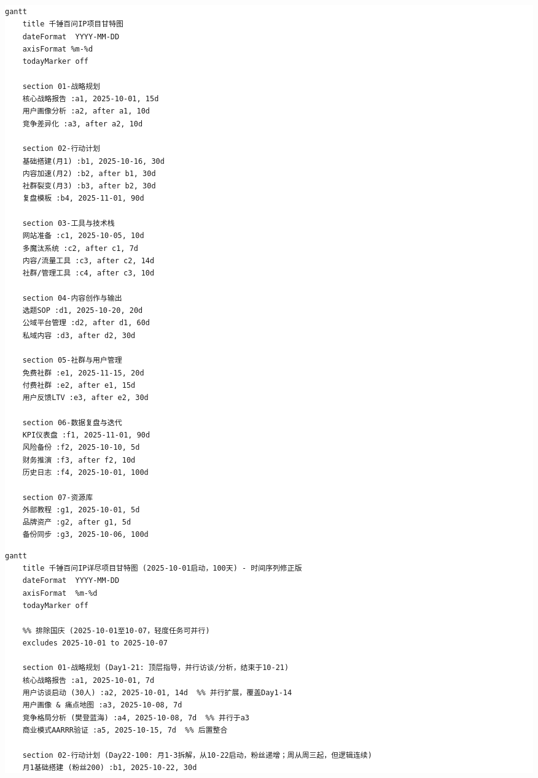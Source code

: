 ```mermaid
gantt
    title 千锤百问IP项目甘特图
    dateFormat  YYYY-MM-DD
    axisFormat %m-%d
    todayMarker off

    section 01-战略规划
    核心战略报告 :a1, 2025-10-01, 15d
    用户画像分析 :a2, after a1, 10d
    竞争差异化 :a3, after a2, 10d

    section 02-行动计划
    基础搭建(月1) :b1, 2025-10-16, 30d
    内容加速(月2) :b2, after b1, 30d
    社群裂变(月3) :b3, after b2, 30d
    复盘模板 :b4, 2025-11-01, 90d

    section 03-工具与技术栈
    网站准备 :c1, 2025-10-05, 10d
    多魔汰系统 :c2, after c1, 7d
    内容/流量工具 :c3, after c2, 14d
    社群/管理工具 :c4, after c3, 10d

    section 04-内容创作与输出
    选题SOP :d1, 2025-10-20, 20d
    公域平台管理 :d2, after d1, 60d
    私域内容 :d3, after d2, 30d

    section 05-社群与用户管理
    免费社群 :e1, 2025-11-15, 20d
    付费社群 :e2, after e1, 15d
    用户反馈LTV :e3, after e2, 30d

    section 06-数据复盘与迭代
    KPI仪表盘 :f1, 2025-11-01, 90d
    风险备份 :f2, 2025-10-10, 5d
    财务推演 :f3, after f2, 10d
    历史日志 :f4, 2025-10-01, 100d

    section 07-资源库
    外部教程 :g1, 2025-10-01, 5d
    品牌资产 :g2, after g1, 5d
    备份同步 :g3, 2025-10-06, 100d
```
```mermaid
gantt
    title 千锤百问IP详尽项目甘特图 (2025-10-01启动，100天) - 时间序列修正版
    dateFormat  YYYY-MM-DD
    axisFormat  %m-%d
    todayMarker off

    %% 排除国庆 (2025-10-01至10-07，轻度任务可并行)
    excludes 2025-10-01 to 2025-10-07

    section 01-战略规划 (Day1-21: 顶层指导，并行访谈/分析，结束于10-21)
    核心战略报告 :a1, 2025-10-01, 7d
    用户访谈启动 (30人) :a2, 2025-10-01, 14d  %% 并行扩展，覆盖Day1-14
    用户画像 & 痛点地图 :a3, 2025-10-08, 7d
    竞争格局分析 (樊登蓝海) :a4, 2025-10-08, 7d  %% 并行于a3
    商业模式AARRR验证 :a5, 2025-10-15, 7d  %% 后置整合

    section 02-行动计划 (Day22-100: 月1-3拆解，从10-22启动，粉丝递增；周从周三起，但逻辑连续)
    月1基础搭建 (粉丝200) :b1, 2025-10-22, 30d
```